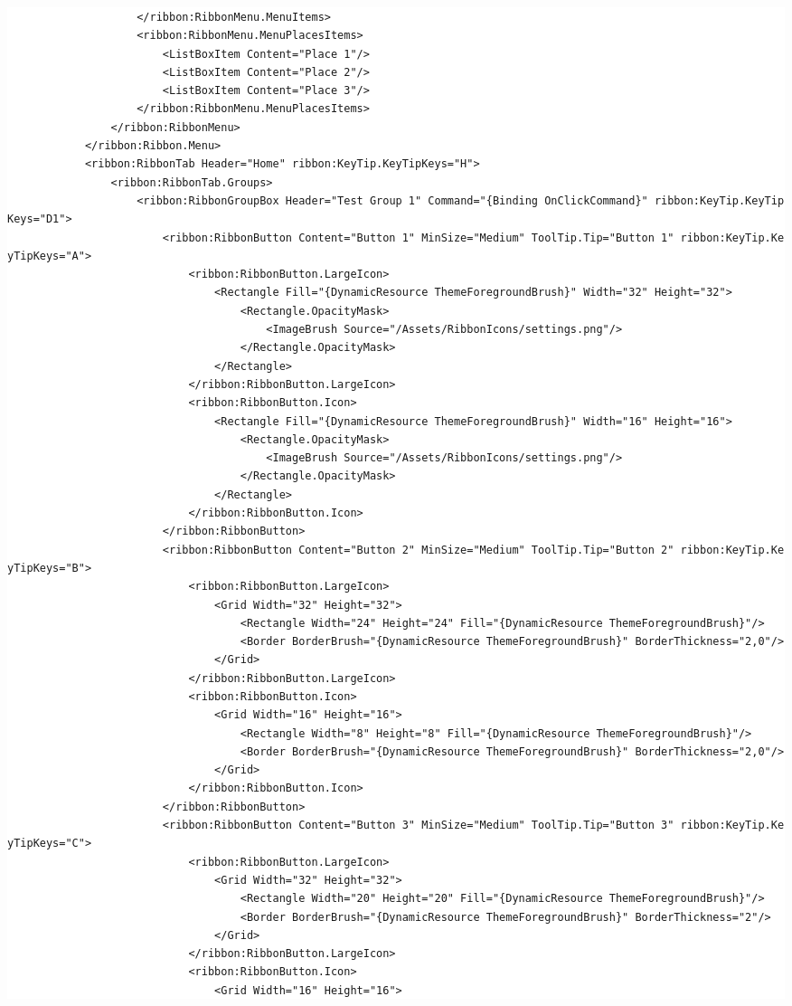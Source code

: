 ```xaml
                    </ribbon:RibbonMenu.MenuItems>
                    <ribbon:RibbonMenu.MenuPlacesItems>
                        <ListBoxItem Content="Place 1"/>
                        <ListBoxItem Content="Place 2"/>
                        <ListBoxItem Content="Place 3"/>
                    </ribbon:RibbonMenu.MenuPlacesItems>
                </ribbon:RibbonMenu>
            </ribbon:Ribbon.Menu>
            <ribbon:RibbonTab Header="Home" ribbon:KeyTip.KeyTipKeys="H">
                <ribbon:RibbonTab.Groups>
                    <ribbon:RibbonGroupBox Header="Test Group 1" Command="{Binding OnClickCommand}" ribbon:KeyTip.KeyTipKeys="D1">
                        <ribbon:RibbonButton Content="Button 1" MinSize="Medium" ToolTip.Tip="Button 1" ribbon:KeyTip.KeyTipKeys="A">
                            <ribbon:RibbonButton.LargeIcon>
                                <Rectangle Fill="{DynamicResource ThemeForegroundBrush}" Width="32" Height="32">
                                    <Rectangle.OpacityMask>
                                        <ImageBrush Source="/Assets/RibbonIcons/settings.png"/>
                                    </Rectangle.OpacityMask>
                                </Rectangle>
                            </ribbon:RibbonButton.LargeIcon>
                            <ribbon:RibbonButton.Icon>
                                <Rectangle Fill="{DynamicResource ThemeForegroundBrush}" Width="16" Height="16">
                                    <Rectangle.OpacityMask>
                                        <ImageBrush Source="/Assets/RibbonIcons/settings.png"/>
                                    </Rectangle.OpacityMask>
                                </Rectangle>
                            </ribbon:RibbonButton.Icon>
                        </ribbon:RibbonButton>
                        <ribbon:RibbonButton Content="Button 2" MinSize="Medium" ToolTip.Tip="Button 2" ribbon:KeyTip.KeyTipKeys="B">
                            <ribbon:RibbonButton.LargeIcon>
                                <Grid Width="32" Height="32">
                                    <Rectangle Width="24" Height="24" Fill="{DynamicResource ThemeForegroundBrush}"/>
                                    <Border BorderBrush="{DynamicResource ThemeForegroundBrush}" BorderThickness="2,0"/>
                                </Grid>
                            </ribbon:RibbonButton.LargeIcon>
                            <ribbon:RibbonButton.Icon>
                                <Grid Width="16" Height="16">
                                    <Rectangle Width="8" Height="8" Fill="{DynamicResource ThemeForegroundBrush}"/>
                                    <Border BorderBrush="{DynamicResource ThemeForegroundBrush}" BorderThickness="2,0"/>
                                </Grid>
                            </ribbon:RibbonButton.Icon>
                        </ribbon:RibbonButton>
                        <ribbon:RibbonButton Content="Button 3" MinSize="Medium" ToolTip.Tip="Button 3" ribbon:KeyTip.KeyTipKeys="C">
                            <ribbon:RibbonButton.LargeIcon>
                                <Grid Width="32" Height="32">
                                    <Rectangle Width="20" Height="20" Fill="{DynamicResource ThemeForegroundBrush}"/>
                                    <Border BorderBrush="{DynamicResource ThemeForegroundBrush}" BorderThickness="2"/>
                                </Grid>
                            </ribbon:RibbonButton.LargeIcon>
                            <ribbon:RibbonButton.Icon>
                                <Grid Width="16" Height="16">
```